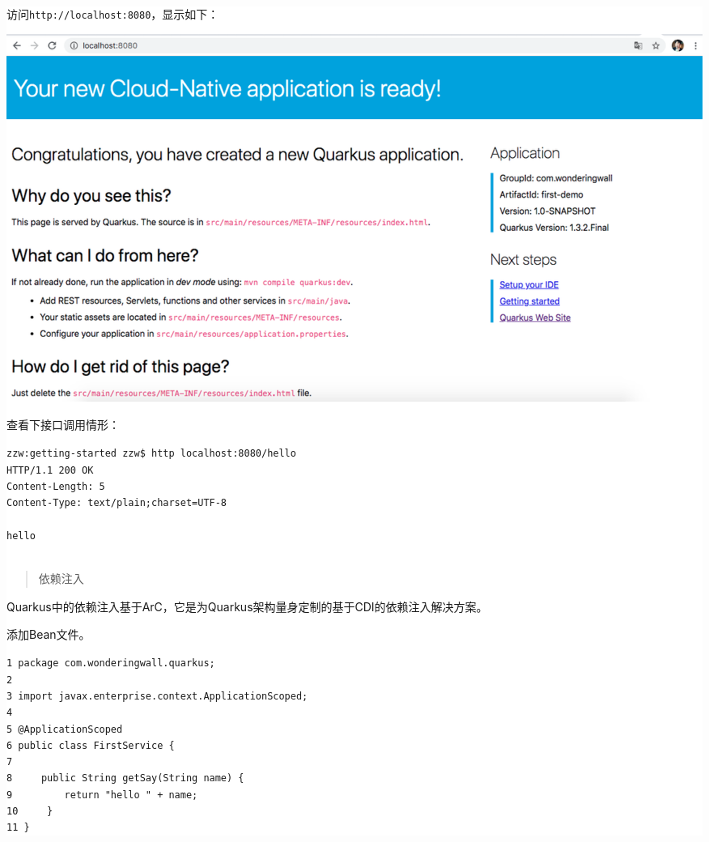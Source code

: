 访问`http://localhost:8080`，显示如下：

![first_attempt](images/quarkus_first_attempt.png)

查看下接口调用情形：

```
zzw:getting-started zzw$ http localhost:8080/hello
HTTP/1.1 200 OK
Content-Length: 5
Content-Type: text/plain;charset=UTF-8

hello
 
```

> 依赖注入

Quarkus中的依赖注入基于ArC，它是为Quarkus架构量身定制的基于CDI的依赖注入解决方案。

添加Bean文件。

```
1 package com.wonderingwall.quarkus;
2 
3 import javax.enterprise.context.ApplicationScoped;
4 
5 @ApplicationScoped
6 public class FirstService {
7 
8     public String getSay(String name) {
9         return "hello " + name;
10     }
11 } 
```
